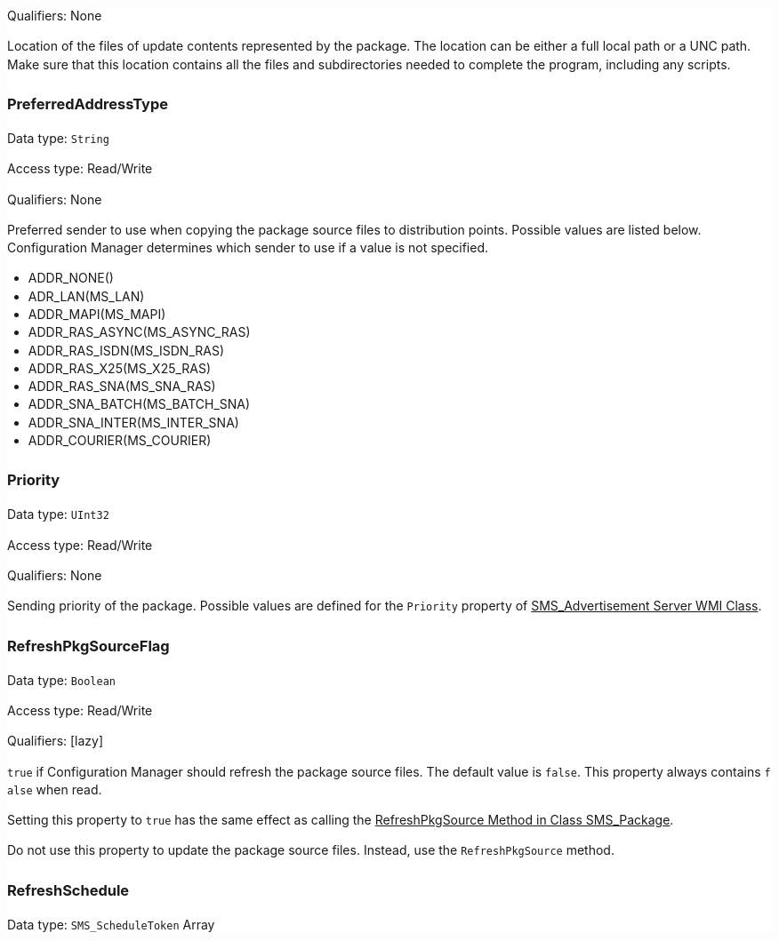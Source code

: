 Qualifiers: None  

Location of the files of update contents represented by the package. The location can be either a full local path or a UNC path. Make sure that this location contains all the files and subdirectories needed to complete the program, including any scripts.  

### PreferredAddressType  
Data type: `String`  

Access type: Read/Write  

Qualifiers: None  

Preferred sender to use when copying the package source files to distribution points. Possible values are listed below. Configuration Manager determines which sender to use if a value is not specified.  

- ADDR_NONE()
- ADR_LAN(MS_LAN)  
- ADDR_MAPI(MS_MAPI)  
- ADDR_RAS_ASYNC(MS_ASYNC_RAS)  
- ADDR_RAS_ISDN(MS_ISDN_RAS)  
- ADDR_RAS_X25(MS_X25_RAS)  
- ADDR_RAS_SNA(MS_SNA_RAS)  
- ADDR_SNA_BATCH(MS_BATCH_SNA)  
- ADDR_SNA_INTER(MS_INTER_SNA)  
- ADDR_COURIER(MS_COURIER)  

### Priority  
Data type: `UInt32`  

Access type: Read/Write  

Qualifiers: None  

Sending priority of the package. Possible values are defined for the `Priority` property of [SMS_Advertisement Server WMI Class](../../../../../develop/reference/core/servers/configure/sms_advertisement-server-wmi-class.md).  

### RefreshPkgSourceFlag  
Data type: `Boolean`  

Access type: Read/Write  

Qualifiers: [lazy]  

`true` if Configuration Manager should refresh the package source files. The default value is `false`. This property always contains `false` when read.  

Setting this property to `true` has the same effect as calling the [RefreshPkgSource Method in Class SMS_Package](../../../../../develop/reference/core/servers/configure/refreshpkgsource-method-in-class-sms_package.md).  

Do not use this property to update the package source files. Instead, use the `RefreshPkgSource` method.  

### RefreshSchedule  
Data type: `SMS_ScheduleToken` Array  
